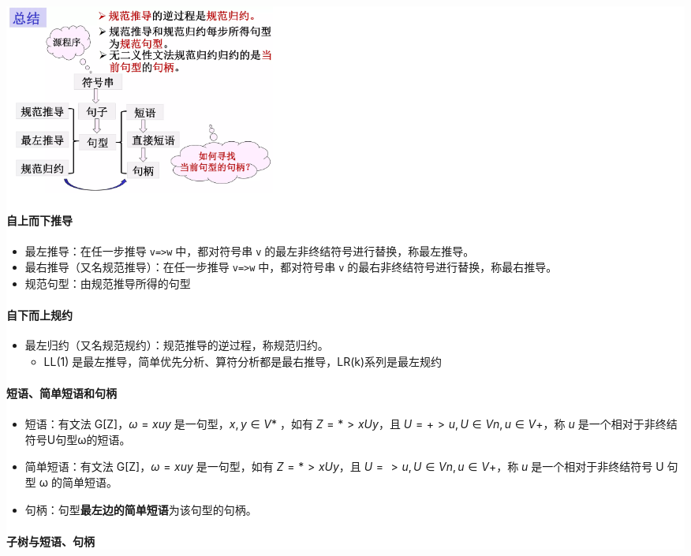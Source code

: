 <img src="media/image-20220311162403190.webp" alt="image-20220311162403190" style="zoom:33%;" />

#### 自上而下推导

- 最左推导：在任一步推导 `v=>w` 中，都对符号串 `v` 的最左非终结符号进行替换，称最左推导。
- 最右推导（又名规范推导）：在任一步推导 `v=>w` 中，都对符号串 `v` 的最右非终结符号进行替换，称最右推导。
- 规范句型：由规范推导所得的句型

#### 自下而上规约

- 最左归约（又名规范规约）：规范推导的逆过程，称规范归约。
  - LL(1) 是最左推导，简单优先分析、算符分析都是最右推导，LR(k)系列是最左规约


#### 短语、简单短语和句柄

- 短语：有文法 G[Z]，$ω=xuy$ 是一句型，$x,y∈V*$ ，如有 $Z=*>xUy$，且 $U=+>u, U∈Vn, u∈V+$，称 $u$ 是一个相对于非终结符号U句型ω的短语。

- 简单短语：有文法 G[Z]，$ω=xuy$ 是一句型，如有 $Z=*>xUy$，且 $U=>u, U∈Vn, u ∈V+$，称 $u$ 是一个相对于非终结符号 U 句型 ω 的简单短语。

- 句柄：句型**最左边的简单短语**为该句型的句柄。

#### 子树与短语、句柄
